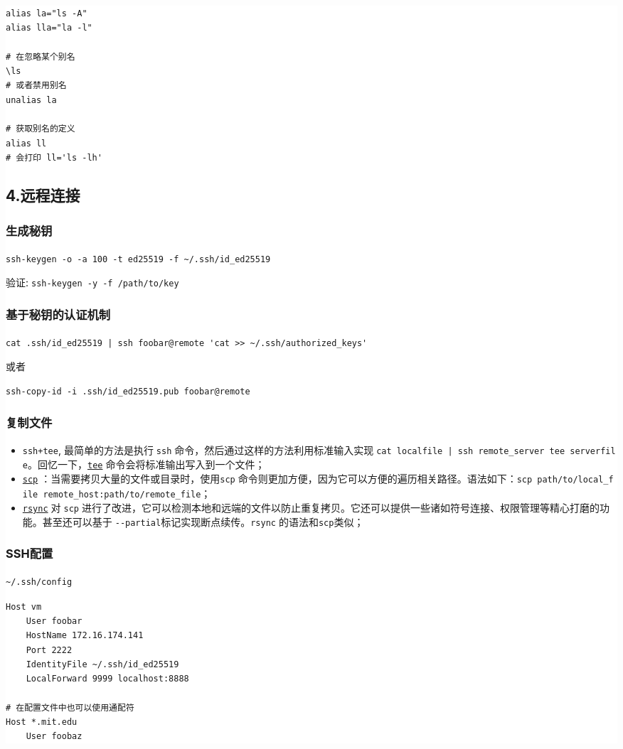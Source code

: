 ```shell
alias la="ls -A"
alias lla="la -l"

# 在忽略某个别名
\ls
# 或者禁用别名
unalias la

# 获取别名的定义
alias ll
# 会打印 ll='ls -lh'
```

## 4.远程连接

### 生成秘钥

`ssh-keygen -o -a 100 -t ed25519 -f ~/.ssh/id_ed25519`

验证: `ssh-keygen -y -f /path/to/key`

### 基于秘钥的认证机制

`cat .ssh/id_ed25519 | ssh foobar@remote 'cat >> ~/.ssh/authorized_keys'`

或者

`ssh-copy-id -i .ssh/id_ed25519.pub foobar@remote`

### 复制文件

- `ssh+tee`, 最简单的方法是执行 `ssh` 命令，然后通过这样的方法利用标准输入实现 `cat localfile | ssh remote_server tee serverfile`。回忆一下，[`tee`](https://www.man7.org/linux/man-pages/man1/tee.1.html) 命令会将标准输出写入到一个文件；
- [`scp`](https://www.man7.org/linux/man-pages/man1/scp.1.html) ：当需要拷贝大量的文件或目录时，使用`scp` 命令则更加方便，因为它可以方便的遍历相关路径。语法如下：`scp path/to/local_file remote_host:path/to/remote_file`；
- [`rsync`](https://www.man7.org/linux/man-pages/man1/rsync.1.html) 对 `scp` 进行了改进，它可以检测本地和远端的文件以防止重复拷贝。它还可以提供一些诸如符号连接、权限管理等精心打磨的功能。甚至还可以基于 `--partial`标记实现断点续传。`rsync` 的语法和`scp`类似；

### SSH配置

`~/.ssh/config`

```shell
Host vm
    User foobar
    HostName 172.16.174.141
    Port 2222
    IdentityFile ~/.ssh/id_ed25519
    LocalForward 9999 localhost:8888

# 在配置文件中也可以使用通配符
Host *.mit.edu
    User foobaz
```
